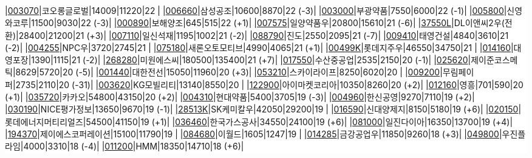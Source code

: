 |[003070](https://finance.daum.net/quotes/A003070)|코오롱글로벌|14009|11220|22 |
|[006660](https://finance.daum.net/quotes/A006660)|삼성공조|10600|8870|22 (-3)|
|[003000](https://finance.daum.net/quotes/A003000)|부광약품|7550|6000|22 (-1)|
|[005800](https://finance.daum.net/quotes/A005800)|신영와코루|11500|9030|22 (-3)|
|[000890](https://finance.daum.net/quotes/A000890)|보해양조|645|515|22 (+1)|
|[007575](https://finance.daum.net/quotes/A007575)|일양약품우|20800|15610|21 (-6)|
|[37550L](https://finance.daum.net/quotes/A37550L)|DL이앤씨2우(전환)|28400|21200|21 (+3)|
|[007110](https://finance.daum.net/quotes/A007110)|일신석재|1195|1002|21 (-2)|
|[088790](https://finance.daum.net/quotes/A088790)|진도|2550|2095|21 (-7)|
|[009410](https://finance.daum.net/quotes/A009410)|태영건설|4840|3610|21 (-2)|
|[004255](https://finance.daum.net/quotes/A004255)|NPC우|3720|2745|21 |
|[075180](https://finance.daum.net/quotes/A075180)|새론오토모티브|4990|4065|21 (+1)|
|[00499K](https://finance.daum.net/quotes/A00499K)|롯데지주우|46550|34750|21 |
|[014160](https://finance.daum.net/quotes/A014160)|대영포장|1390|1115|21 (-2)|
|[268280](https://finance.daum.net/quotes/A268280)|미원에스씨|180500|135400|21 (+7)|
|[017550](https://finance.daum.net/quotes/A017550)|수산중공업|2535|2150|20 (-1)|
|[025620](https://finance.daum.net/quotes/A025620)|제이준코스메틱|8629|5720|20 (-5)|
|[001440](https://finance.daum.net/quotes/A001440)|대한전선|15050|11960|20 (+3)|
|[053210](https://finance.daum.net/quotes/A053210)|스카이라이프|8250|6020|20 |
|[009200](https://finance.daum.net/quotes/A009200)|무림페이퍼|2735|2110|20 (-31)|
|[003620](https://finance.daum.net/quotes/A003620)|KG모빌리티|13140|8550|20 |
|[122900](https://finance.daum.net/quotes/A122900)|아이마켓코리아|10350|8260|20 (+2)|
|[012160](https://finance.daum.net/quotes/A012160)|영흥|701|590|20 (+1)|
|[035720](https://finance.daum.net/quotes/A035720)|카카오|54800|43150|20 (+2)|
|[004310](https://finance.daum.net/quotes/A004310)|현대약품|5400|3705|19 (-3)|
|[004960](https://finance.daum.net/quotes/A004960)|한신공영|9270|7110|19 (+2)|
|[030190](https://finance.daum.net/quotes/A030190)|NICE평가정보|13650|9670|19 (-1)|
|[28513K](https://finance.daum.net/quotes/A28513K)|SK케미칼우|42050|29200|19 |
|[016590](https://finance.daum.net/quotes/A016590)|신대양제지|8150|5180|19 (+6)|
|[020150](https://finance.daum.net/quotes/A020150)|롯데에너지머티리얼즈|54500|41150|19 (+1)|
|[036460](https://finance.daum.net/quotes/A036460)|한국가스공사|34550|24100|19 (+6)|
|[081000](https://finance.daum.net/quotes/A081000)|일진다이아|16350|13700|19 (+4)|
|[194370](https://finance.daum.net/quotes/A194370)|제이에스코퍼레이션|15100|11790|19 |
|[084680](https://finance.daum.net/quotes/A084680)|이월드|1605|1247|19 |
|[014285](https://finance.daum.net/quotes/A014285)|금강공업우|11850|9260|18 (+3)|
|[049800](https://finance.daum.net/quotes/A049800)|우진플라임|4000|3310|18 (-4)|
|[011200](https://finance.daum.net/quotes/A011200)|HMM|18350|14710|18 (+6)|